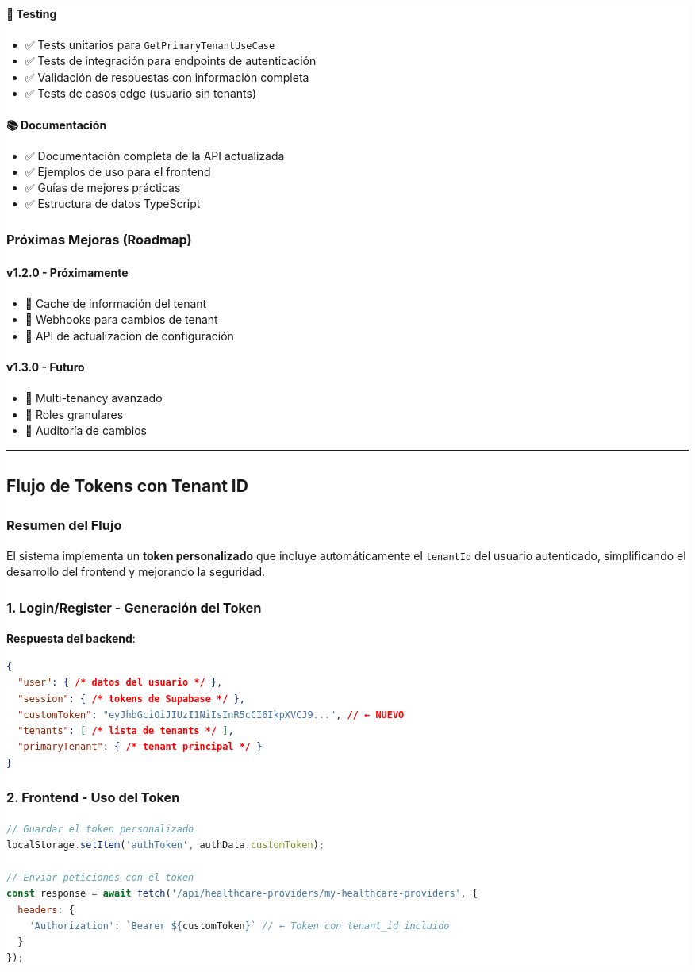 #### 🧪 Testing

- ✅ Tests unitarios para `GetPrimaryTenantUseCase`
- ✅ Tests de integración para endpoints de autenticación
- ✅ Validación de respuestas con información completa
- ✅ Tests de casos edge (usuario sin tenants)

#### 📚 Documentación

- ✅ Documentación completa de la API actualizada
- ✅ Ejemplos de uso para el frontend
- ✅ Guías de mejores prácticas
- ✅ Estructura de datos TypeScript

### Próximas Mejoras (Roadmap)

#### v1.2.0 - Próximamente
- 🔄 Cache de información del tenant
- 🔄 Webhooks para cambios de tenant
- 🔄 API de actualización de configuración

#### v1.3.0 - Futuro
- 🔄 Multi-tenancy avanzado
- 🔄 Roles granulares
- 🔄 Auditoría de cambios

---

## Flujo de Tokens con Tenant ID

### Resumen del Flujo

El sistema implementa un **token personalizado** que incluye automáticamente el `tenantId` del usuario autenticado, simplificando el desarrollo del frontend y mejorando la seguridad.

### 1. Login/Register - Generación del Token

**Respuesta del backend**:
```json
{
  "user": { /* datos del usuario */ },
  "session": { /* tokens de Supabase */ },
  "customToken": "eyJhbGciOiJIUzI1NiIsInR5cCI6IkpXVCJ9...", // ← NUEVO
  "tenants": [ /* lista de tenants */ ],
  "primaryTenant": { /* tenant principal */ }
}
```

### 2. Frontend - Uso del Token

```javascript
// Guardar el token personalizado
localStorage.setItem('authToken', authData.customToken);

// Enviar peticiones con el token
const response = await fetch('/api/healthcare-providers/my-healthcare-providers', {
  headers: {
    'Authorization': `Bearer ${customToken}` // ← Token con tenant_id incluido
  }
});
```
